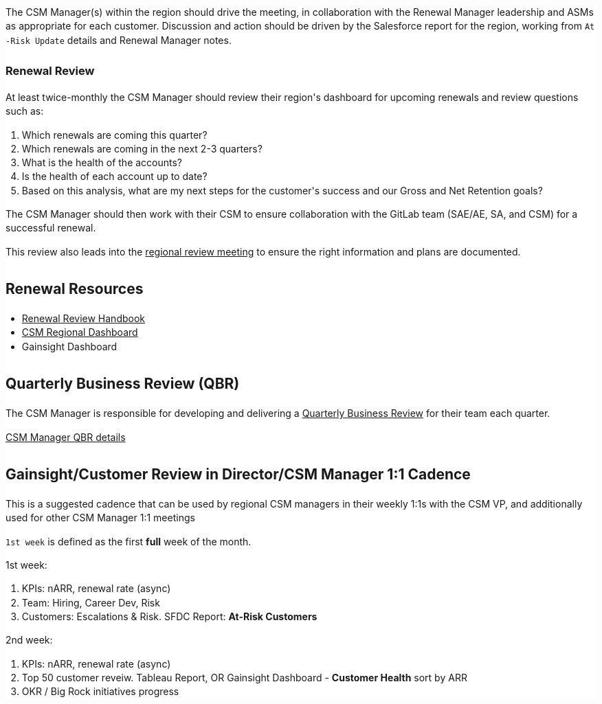 The CSM Manager(s) within the region should drive the meeting, in collaboration with the Renewal Manager leadership and ASMs as appropriate for each customer. Discussion and action should be driven by the Salesforce report for the region, working from `At-Risk Update` details and Renewal Manager notes.

### Renewal Review

At least twice-monthly the CSM Manager should review their region's dashboard for upcoming renewals and review questions such as:

1. Which renewals are coming this quarter?
1. Which renewals are coming in the next 2-3 quarters?
1. What is the health of the accounts?
1. Is the health of each account up to date?
1. Based on this analysis, what are my next steps for the customer's success and our Gross and Net Retention goals?

The CSM Manager should then work with their CSM to ensure collaboration with the GitLab team (SAE/AE, SA, and CSM) for a successful renewal.

This review also leads into the [regional review meeting](#regional-review-agenda) to ensure the right information and plans are documented.

## Renewal Resources

- [Renewal Review Handbook](/handbook/customer-success/csm/renewals/)
- [CSM Regional Dashboard](https://gitlab.my.salesforce.com/01Z4M000000slMT)
- Gainsight Dashboard

## Quarterly Business Review (QBR)

The CSM Manager is responsible for developing and delivering a [Quarterly Business Review](/handbook/sales/qbrs/) for their team each quarter.

[CSM Manager QBR details](/handbook/customer-success/csm/csm-manager/qbr/)

## Gainsight/Customer Review in Director/CSM Manager 1:1 Cadence

This is a suggested cadence that can be used by regional CSM managers in their weekly 1:1s with the CSM VP, and additionally used for other CSM Manager 1:1 meetings

`1st week` is defined as the first **full** week of the month.


1st week:
1. KPIs: nARR, renewal rate (async)
1. Team: Hiring, Career Dev, Risk
1. Customers: Escalations & Risk. SFDC Report: **At-Risk Customers**

2nd week:
1. KPIs: nARR, renewal rate (async)
1. Top 50 customer reveiw. Tableau Report, OR Gainsight Dashboard - **Customer Health** sort by ARR
1. OKR / Big Rock initiatives progress
